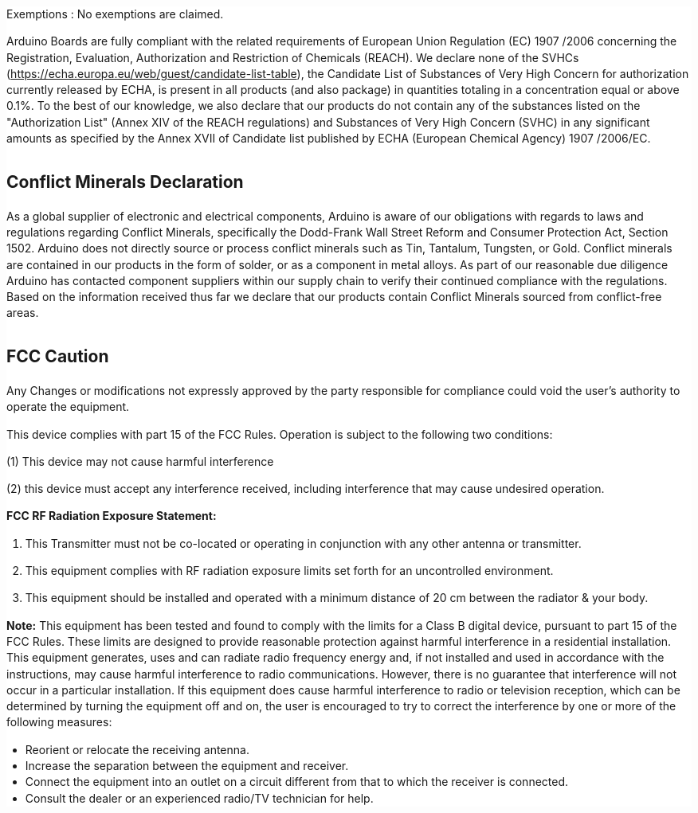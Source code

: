 Exemptions : No exemptions are claimed.

Arduino Boards are fully compliant with the related requirements of European Union Regulation (EC) 1907 /2006 concerning the Registration, Evaluation, Authorization and Restriction of Chemicals (REACH). We declare none of the SVHCs (<https://echa.europa.eu/web/guest/candidate-list-table>), the Candidate List of Substances of Very High Concern for authorization currently released by ECHA, is present in all products (and also package) in quantities totaling in a concentration equal or above 0.1%. To the best of our knowledge, we also declare that our products do not contain any of the substances listed on the "Authorization List" (Annex XIV of the REACH regulations) and Substances of Very High Concern (SVHC) in any significant amounts as specified by the Annex XVII of Candidate list published by ECHA (European Chemical Agency) 1907 /2006/EC.

## Conflict Minerals Declaration

As a global supplier of electronic and electrical components, Arduino is aware of our obligations with regards to laws and regulations regarding Conflict Minerals, specifically the Dodd-Frank Wall Street Reform and Consumer Protection Act, Section 1502. Arduino does not directly source or process conflict minerals such as Tin, Tantalum, Tungsten, or Gold. Conflict minerals are contained in our products in the form of solder, or as a component in metal alloys. As part of our reasonable due diligence Arduino has contacted component suppliers within our supply chain to verify their continued compliance with the regulations. Based on the information received thus far we declare that our products contain Conflict Minerals sourced from conflict-free areas.

## FCC Caution

Any Changes or modifications not expressly approved by the party responsible for compliance could void the user’s authority to operate the equipment.

This device complies with part 15 of the FCC Rules. Operation is subject to the following two conditions:

(1) This device may not cause harmful interference

(2) this device must accept any interference received, including interference that may cause undesired operation.

**FCC RF Radiation Exposure Statement:**

1. This Transmitter must not be co-located or operating in conjunction with any other antenna or transmitter.

2. This equipment complies with RF radiation exposure limits set forth for an uncontrolled environment.

3. This equipment should be installed and operated with a minimum distance of 20 cm between the radiator & your body.

**Note:** This equipment has been tested and found to comply with the limits for a Class B digital
device, pursuant to part 15 of the FCC Rules. These limits are designed to provide
reasonable protection against harmful interference in a residential installation. This equipment
generates, uses and can radiate radio frequency energy and, if not installed and used in
accordance with the instructions, may cause harmful interference to radio communications.
However, there is no guarantee that interference will not occur in a particular installation. If
this equipment does cause harmful interference to radio or television reception, which can be
determined by turning the equipment off and on, the user is encouraged to try to correct the
interference by one or more of the following measures:
- Reorient or relocate the receiving antenna.
- Increase the separation between the equipment and receiver.
- Connect the equipment into an outlet on a circuit different from that to which the
receiver is connected.
- Consult the dealer or an experienced radio/TV technician for help.
